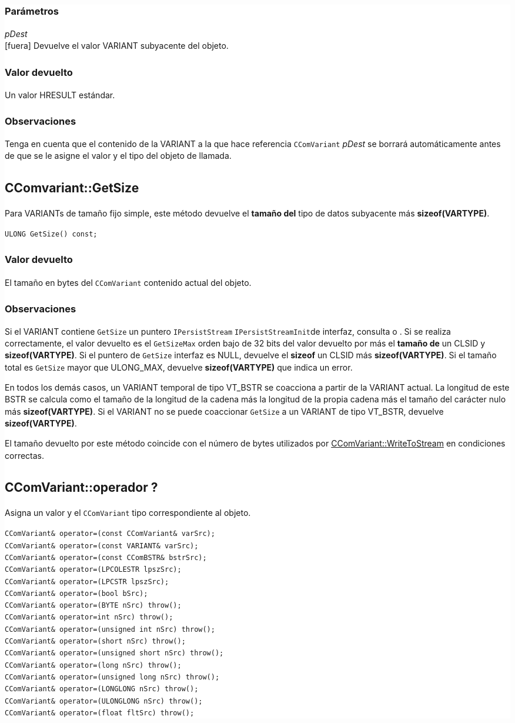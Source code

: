 ### <a name="parameters"></a>Parámetros

*pDest*<br/>
[fuera] Devuelve el valor VARIANT subyacente del objeto.

### <a name="return-value"></a>Valor devuelto

Un valor HRESULT estándar.

### <a name="remarks"></a>Observaciones

Tenga en cuenta que el contenido de la VARIANT a la que hace referencia `CComVariant` *pDest* se borrará automáticamente antes de que se le asigne el valor y el tipo del objeto de llamada.

## <a name="ccomvariantgetsize"></a><a name="getsize"></a>CComvariant::GetSize

Para VARIANTs de tamaño fijo simple, este método devuelve el **tamaño del** tipo de datos subyacente más **sizeof(VARTYPE)**.

```
ULONG GetSize() const;
```

### <a name="return-value"></a>Valor devuelto

El tamaño en bytes del `CComVariant` contenido actual del objeto.

### <a name="remarks"></a>Observaciones

Si el VARIANT contiene `GetSize` un puntero `IPersistStream` `IPersistStreamInit`de interfaz, consulta o . Si se realiza correctamente, el valor devuelto es el `GetSizeMax` orden bajo de 32 bits del valor devuelto por más el **tamaño de** un CLSID y **sizeof(VARTYPE)**. Si el puntero de `GetSize` interfaz es NULL, devuelve el **sizeof** un CLSID más **sizeof(VARTYPE)**. Si el tamaño total es `GetSize` mayor que ULONG_MAX, devuelve **sizeof(VARTYPE)** que indica un error.

En todos los demás casos, un VARIANT temporal de tipo VT_BSTR se coacciona a partir de la VARIANT actual. La longitud de este BSTR se calcula como el tamaño de la longitud de la cadena más la longitud de la propia cadena más el tamaño del carácter nulo más **sizeof(VARTYPE)**. Si el VARIANT no se puede coaccionar `GetSize` a un VARIANT de tipo VT_BSTR, devuelve **sizeof(VARTYPE)**.

El tamaño devuelto por este método coincide con el número de bytes utilizados por [CComVariant::WriteToStream](#writetostream) en condiciones correctas.

## <a name="ccomvariantoperator-"></a><a name="operator_eq"></a>CComVariant::operador ?

Asigna un valor y el `CComVariant` tipo correspondiente al objeto.

```
CComVariant& operator=(const CComVariant& varSrc);
CComVariant& operator=(const VARIANT& varSrc);
CComVariant& operator=(const CComBSTR& bstrSrc);
CComVariant& operator=(LPCOLESTR lpszSrc);
CComVariant& operator=(LPCSTR lpszSrc);
CComVariant& operator=(bool bSrc);
CComVariant& operator=(BYTE nSrc) throw();
CComVariant& operator=int nSrc) throw();
CComVariant& operator=(unsigned int nSrc) throw();
CComVariant& operator=(short nSrc) throw();
CComVariant& operator=(unsigned short nSrc) throw();
CComVariant& operator=(long nSrc) throw();
CComVariant& operator=(unsigned long nSrc) throw();
CComVariant& operator=(LONGLONG nSrc) throw();
CComVariant& operator=(ULONGLONG nSrc) throw();
CComVariant& operator=(float fltSrc) throw();
```